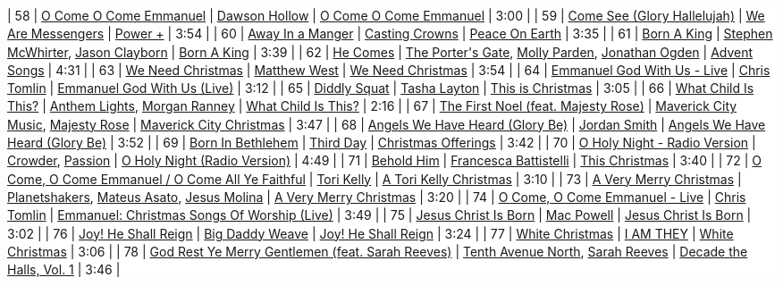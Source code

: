 | 58 | [O Come O Come Emmanuel](https://open.spotify.com/track/2SMsmhN6Qaj2x1D0iRgKw4) | [Dawson Hollow](https://open.spotify.com/artist/4BgqG2TR5C45CxBXtuXJ3R) | [O Come O Come Emmanuel](https://open.spotify.com/album/1UI3az3iW2IIHZ6nPogJTM) | 3:00 |
| 59 | [Come See \(Glory Hallelujah\)](https://open.spotify.com/track/0b6kJeukz3aFUyAiHoRT3U) | [We Are Messengers](https://open.spotify.com/artist/5WcisvYoq6332gCUX039Jd) | [Power +](https://open.spotify.com/album/26UqkxKwmjXrxdOFFzOCXj) | 3:54 |
| 60 | [Away In a Manger](https://open.spotify.com/track/1lXmhrsTDe9QT7G5QYEnLr) | [Casting Crowns](https://open.spotify.com/artist/6eJqAWJdd8JhAN1pQGie4r) | [Peace On Earth](https://open.spotify.com/album/6AwF2s3lEGd6Mjvu1xy249) | 3:35 |
| 61 | [Born A King](https://open.spotify.com/track/4NheMcbW4kXGqisZrbXf3z) | [Stephen McWhirter](https://open.spotify.com/artist/1DIpWfeb5YTJmmvSy5TSL3), [Jason Clayborn](https://open.spotify.com/artist/0ml3hRZcRv7vHeIPGke7hW) | [Born A King](https://open.spotify.com/album/7H8V9kMl38nY44DT1i2y6T) | 3:39 |
| 62 | [He Comes](https://open.spotify.com/track/0lYkt2IT6tsgccbVjKXTOf) | [The Porter's Gate](https://open.spotify.com/artist/3lFjLxwdFzhGr9fhWzE0SW), [Molly Parden](https://open.spotify.com/artist/5dUUxJQg27XaHdKyLYwNg5), [Jonathan Ogden](https://open.spotify.com/artist/2Q1d40J0u4IWGg4oZNPBZ7) | [Advent Songs](https://open.spotify.com/album/0q3YflR2DQiPytrpHx7lAA) | 4:31 |
| 63 | [We Need Christmas](https://open.spotify.com/track/6FmtDq0oN2cHJqvS0VWBRU) | [Matthew West](https://open.spotify.com/artist/6e8OTLDQpaz1Tl2GEaxsNj) | [We Need Christmas](https://open.spotify.com/album/0zs3lYAdLSFv6wXkzEfqAx) | 3:54 |
| 64 | [Emmanuel God With Us \- Live](https://open.spotify.com/track/41HTrnBw7MtRKTw0bST9II) | [Chris Tomlin](https://open.spotify.com/artist/6pRi6EIPXz4QJEOEsBaA0m) | [Emmanuel God With Us \(Live\)](https://open.spotify.com/album/5SVXV9XN70PoSeu4yE5rul) | 3:12 |
| 65 | [Diddly Squat](https://open.spotify.com/track/660M8KW5kBG8fFsKAuQWY2) | [Tasha Layton](https://open.spotify.com/artist/3yCv2yloJueOb4Y3HEYgSq) | [This is Christmas](https://open.spotify.com/album/6wwjwUB8juXsKsFhImkg7d) | 3:05 |
| 66 | [What Child Is This?](https://open.spotify.com/track/5rM3dXlmgy5BtkamHPxdQl) | [Anthem Lights](https://open.spotify.com/artist/7kwEvDE8e7EBGKh5bLczqQ), [Morgan Ranney](https://open.spotify.com/artist/4NAuhahng7kSZqvfIXHFR9) | [What Child Is This?](https://open.spotify.com/album/2ZbATgq2AqrhhftlpkC0eb) | 2:16 |
| 67 | [The First Noel \(feat\. Majesty Rose\)](https://open.spotify.com/track/1Ii4x1H6lsjixyNxQJJIC7) | [Maverick City Music](https://open.spotify.com/artist/58r1rB5t3VF5X6yXGPequV), [Majesty Rose](https://open.spotify.com/artist/02EQJ0mRKStgr0uN1qBfYz) | [Maverick City Christmas](https://open.spotify.com/album/5OVyL7OCkeZ8UeIqhZbRyI) | 3:47 |
| 68 | [Angels We Have Heard \(Glory Be\)](https://open.spotify.com/track/4LM76b7TackkkRLSRJs7DW) | [Jordan Smith](https://open.spotify.com/artist/6TV0LZ3BaEun0OQEh96elP) | [Angels We Have Heard \(Glory Be\)](https://open.spotify.com/album/27NMKibjqADlJiUEQKBH25) | 3:52 |
| 69 | [Born In Bethlehem](https://open.spotify.com/track/0bx2d5fwkiVtipA1JT7Qdm) | [Third Day](https://open.spotify.com/artist/7uWXomGkKtIq9B4XgA3gch) | [Christmas Offerings](https://open.spotify.com/album/0ytvxlV9CcT0IAke7hxdfj) | 3:42 |
| 70 | [O Holy Night \- Radio Version](https://open.spotify.com/track/3rWqSo85Y554bpc1XRmjmN) | [Crowder](https://open.spotify.com/artist/39xmI59WrIMyyJjSDq6WCu), [Passion](https://open.spotify.com/artist/6piIAIurGAryW5h1rqQC16) | [O Holy Night \(Radio Version\)](https://open.spotify.com/album/4izT9J7YwgPndBfuA7j0dB) | 4:49 |
| 71 | [Behold Him](https://open.spotify.com/track/0kB2TGiaMHKOfMwQg2sYuC) | [Francesca Battistelli](https://open.spotify.com/artist/29ywwKkxfoH7iWwNY1UezA) | [This Christmas](https://open.spotify.com/album/2qvU0V1K9WGP13QBztAKVF) | 3:40 |
| 72 | [O Come, O Come Emmanuel / O Come All Ye Faithful](https://open.spotify.com/track/26ggEhc9RjevQHVEg6lG3q) | [Tori Kelly](https://open.spotify.com/artist/1vSN1fsvrzpbttOYGsliDr) | [A Tori Kelly Christmas](https://open.spotify.com/album/3T1Te4622DNLaTajXIkY9l) | 3:10 |
| 73 | [A Very Merry Christmas](https://open.spotify.com/track/3tKCt9Xy303NAWC8xZHQZ5) | [Planetshakers](https://open.spotify.com/artist/5A0SFJQSdSjFHGcndiGT1s), [Mateus Asato](https://open.spotify.com/artist/4en3qu5SDsPtBcTkXasukc), [Jesus Molina](https://open.spotify.com/artist/7Gl7yiOLDSRr1cZyPwpGv4) | [A Very Merry Christmas](https://open.spotify.com/album/3gJyqisGeXFgauoNd0GNnE) | 3:20 |
| 74 | [O Come, O Come Emmanuel \- Live](https://open.spotify.com/track/7LsbDRyc93aBzxLXCHzLpr) | [Chris Tomlin](https://open.spotify.com/artist/6pRi6EIPXz4QJEOEsBaA0m) | [Emmanuel: Christmas Songs Of Worship \(Live\)](https://open.spotify.com/album/1z06qfsfaXA1QFSQ4gIzDf) | 3:49 |
| 75 | [Jesus Christ Is Born](https://open.spotify.com/track/7zyzK3nsLKF5uTPmHW4PqO) | [Mac Powell](https://open.spotify.com/artist/5X77nNxT45eR0OshjmAvKa) | [Jesus Christ Is Born](https://open.spotify.com/album/6X18ytx6vD93n9mn6uLS8F) | 3:02 |
| 76 | [Joy! He Shall Reign](https://open.spotify.com/track/5sSYPQhy2vUqEyUpabt9QP) | [Big Daddy Weave](https://open.spotify.com/artist/4SsMf4SjhOlSqEitcprgBt) | [Joy! He Shall Reign](https://open.spotify.com/album/2hpGum3ctcqVd7IdKQS1ul) | 3:24 |
| 77 | [White Christmas](https://open.spotify.com/track/1BtsXyRo4KHHhlJ3daoRXB) | [I AM THEY](https://open.spotify.com/artist/0XJ5RIvhlOL0harjI9jZvX) | [White Christmas](https://open.spotify.com/album/2M0e3x6XRFJClaE5qOL3lT) | 3:06 |
| 78 | [God Rest Ye Merry Gentlemen \(feat\. Sarah Reeves\)](https://open.spotify.com/track/5y5pMlMKwHKD8T2Q9Jx6B0) | [Tenth Avenue North](https://open.spotify.com/artist/7v35CkHBaT1SStgQHl95a0), [Sarah Reeves](https://open.spotify.com/artist/2vGA5qCDLZGW6exRQgKfLL) | [Decade the Halls, Vol\. 1](https://open.spotify.com/album/7gEn3KzXsT2odUlIKtsGd2) | 3:46 |